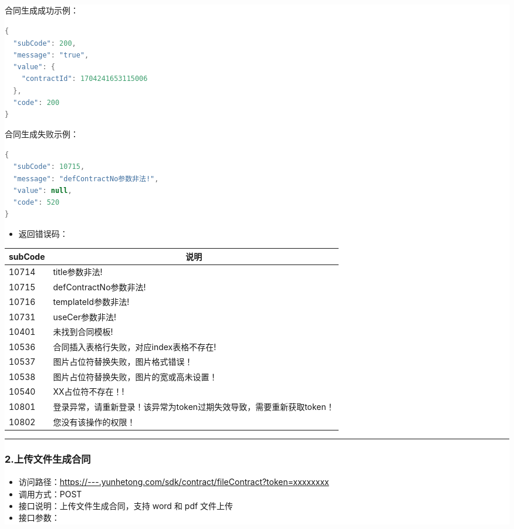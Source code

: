 合同生成成功示例：
```java
{
  "subCode": 200,
  "message": "true",
  "value": {
    "contractId": 1704241653115006
  },
  "code": 200
}
```

合同生成失败示例：
```java
{
  "subCode": 10715,
  "message": "defContractNo参数非法!",
  "value": null,
  "code": 520
}
```

  * 返回错误码：

| subCode        | 说明
| --------   | -----  |
| 10714 |   title参数非法!     |
| 10715 |   defContractNo参数非法!     |
| 10716 |   templateId参数非法!     |
| 10731 |   useCer参数非法!     |
| 10401 |   未找到合同模板!     |
| 10536 |   合同插入表格行失败，对应index表格不存在!     |
| 10537 |   图片占位符替换失败，图片格式错误！     |
| 10538 |   图片占位符替换失败，图片的宽或高未设置！     |
| 10540 |   XX占位符不存在！!     |
|10801     |登录异常，请重新登录！该异常为token过期失效导致，需要重新获取token！|
|10802     |您没有该操作的权限！   |


----------
###  **2.上传文件生成合同**

 * 访问路径：<https://---.yunhetong.com/sdk/contract/fileContract?token=xxxxxxxx>
 * 调用方式：POST
 * 接口说明：上传文件生成合同，支持 word 和 pdf 文件上传
 * 接口参数：
